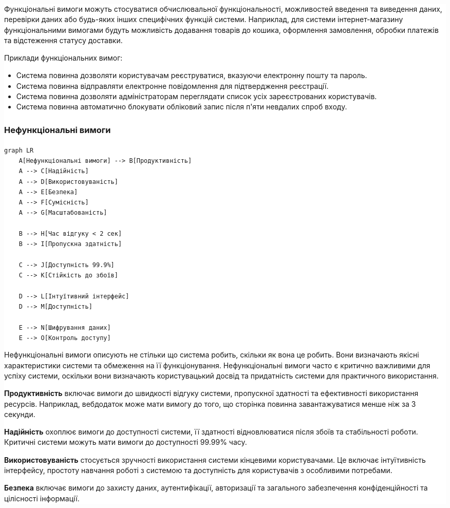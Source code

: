 Функціональні вимоги можуть стосуватися обчислювальної функціональності, можливостей введення та виведення даних, перевірки даних або будь-яких інших специфічних функцій системи. Наприклад, для системи інтернет-магазину функціональними вимогами будуть можливість додавання товарів до кошика, оформлення замовлення, обробки платежів та відстеження статусу доставки.

Приклади функціональних вимог:

- Система повинна дозволяти користувачам реєструватися, вказуючи електронну пошту та пароль.
- Система повинна відправляти електронне повідомлення для підтвердження реєстрації.
- Система повинна дозволяти адміністраторам переглядати список усіх зареєстрованих користувачів.
- Система повинна автоматично блокувати обліковий запис після п'яти невдалих спроб входу.

### Нефункціональні вимоги

```mermaid
graph LR
    A[Нефункціональні вимоги] --> B[Продуктивність]
    A --> C[Надійність]
    A --> D[Використовуваність]
    A --> E[Безпека]
    A --> F[Сумісність]
    A --> G[Масштабованість]

    B --> H[Час відгуку < 2 сек]
    B --> I[Пропускна здатність]

    C --> J[Доступність 99.9%]
    C --> K[Стійкість до збоїв]

    D --> L[Інтуїтивний інтерфейс]
    D --> M[Доступність]

    E --> N[Шифрування даних]
    E --> O[Контроль доступу]
```

Нефункціональні вимоги описують не стільки що система робить, скільки як вона це робить. Вони визначають якісні характеристики системи та обмеження на її функціонування. Нефункціональні вимоги часто є критично важливими для успіху системи, оскільки вони визначають користувацький досвід та придатність системи для практичного використання.

**Продуктивність** включає вимоги до швидкості відгуку системи, пропускної здатності та ефективності використання ресурсів. Наприклад, вебдодаток може мати вимогу до того, що сторінка повинна завантажуватися менше ніж за 3 секунди.

**Надійність** охоплює вимоги до доступності системи, її здатності відновлюватися після збоїв та стабільності роботи. Критичні системи можуть мати вимоги до доступності 99.99% часу.

**Використовуваність** стосується зручності використання системи кінцевими користувачами. Це включає інтуїтивність інтерфейсу, простоту навчання роботі з системою та доступність для користувачів з особливими потребами.

**Безпека** включає вимоги до захисту даних, аутентифікації, авторизації та загального забезпечення конфіденційності та цілісності інформації.
